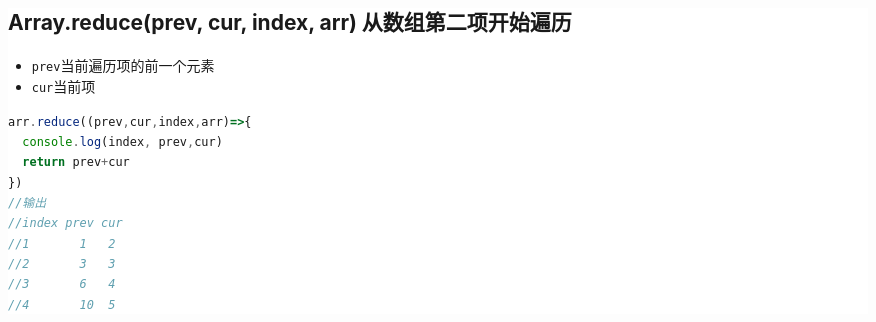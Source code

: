 ## Array.reduce(prev, cur, index, arr) 从数组第二项开始遍历
* `prev`当前遍历项的前一个元素
* `cur`当前项 

```js
arr.reduce((prev,cur,index,arr)=>{
  console.log(index, prev,cur)
  return prev+cur
})
//输出
//index prev cur
//1       1   2
//2       3   3
//3       6   4
//4       10  5
```